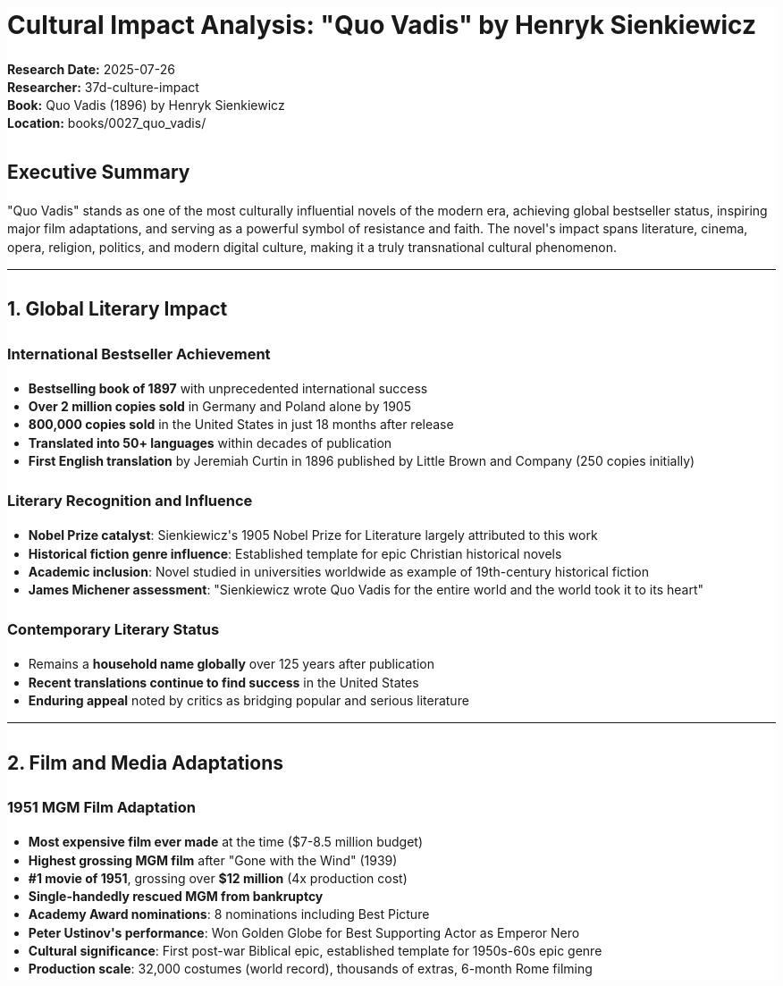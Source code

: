 # Cultural Impact Analysis: "Quo Vadis" by Henryk Sienkiewicz

**Research Date:** 2025-07-26  
**Researcher:** 37d-culture-impact  
**Book:** Quo Vadis (1896) by Henryk Sienkiewicz  
**Location:** books/0027_quo_vadis/

## Executive Summary

"Quo Vadis" stands as one of the most culturally influential novels of the modern era, achieving global bestseller status, inspiring major film adaptations, and serving as a powerful symbol of resistance and faith. The novel's impact spans literature, cinema, opera, religion, politics, and modern digital culture, making it a truly transnational cultural phenomenon.

---

## 1. Global Literary Impact

### International Bestseller Achievement
- **Bestselling book of 1897** with unprecedented international success
- **Over 2 million copies sold** in Germany and Poland alone by 1905
- **800,000 copies sold** in the United States in just 18 months after release
- **Translated into 50+ languages** within decades of publication
- **First English translation** by Jeremiah Curtin in 1896 published by Little Brown and Company (250 copies initially)

### Literary Recognition and Influence
- **Nobel Prize catalyst**: Sienkiewicz's 1905 Nobel Prize for Literature largely attributed to this work
- **Historical fiction genre influence**: Established template for epic Christian historical novels
- **Academic inclusion**: Novel studied in universities worldwide as example of 19th-century historical fiction
- **James Michener assessment**: "Sienkiewicz wrote Quo Vadis for the entire world and the world took it to its heart"

### Contemporary Literary Status
- Remains a **household name globally** over 125 years after publication
- **Recent translations continue to find success** in the United States
- **Enduring appeal** noted by critics as bridging popular and serious literature

---

## 2. Film and Media Adaptations

### 1951 MGM Film Adaptation
- **Most expensive film ever made** at the time ($7-8.5 million budget)
- **Highest grossing MGM film** after "Gone with the Wind" (1939)
- **#1 movie of 1951**, grossing over **$12 million** (4x production cost)
- **Single-handedly rescued MGM from bankruptcy**
- **Academy Award nominations**: 8 nominations including Best Picture
- **Peter Ustinov's performance**: Won Golden Globe for Best Supporting Actor as Emperor Nero
- **Cultural significance**: First post-war Biblical epic, established template for 1950s-60s epic genre
- **Production scale**: 32,000 costumes (world record), thousands of extras, 6-month Rome filming
